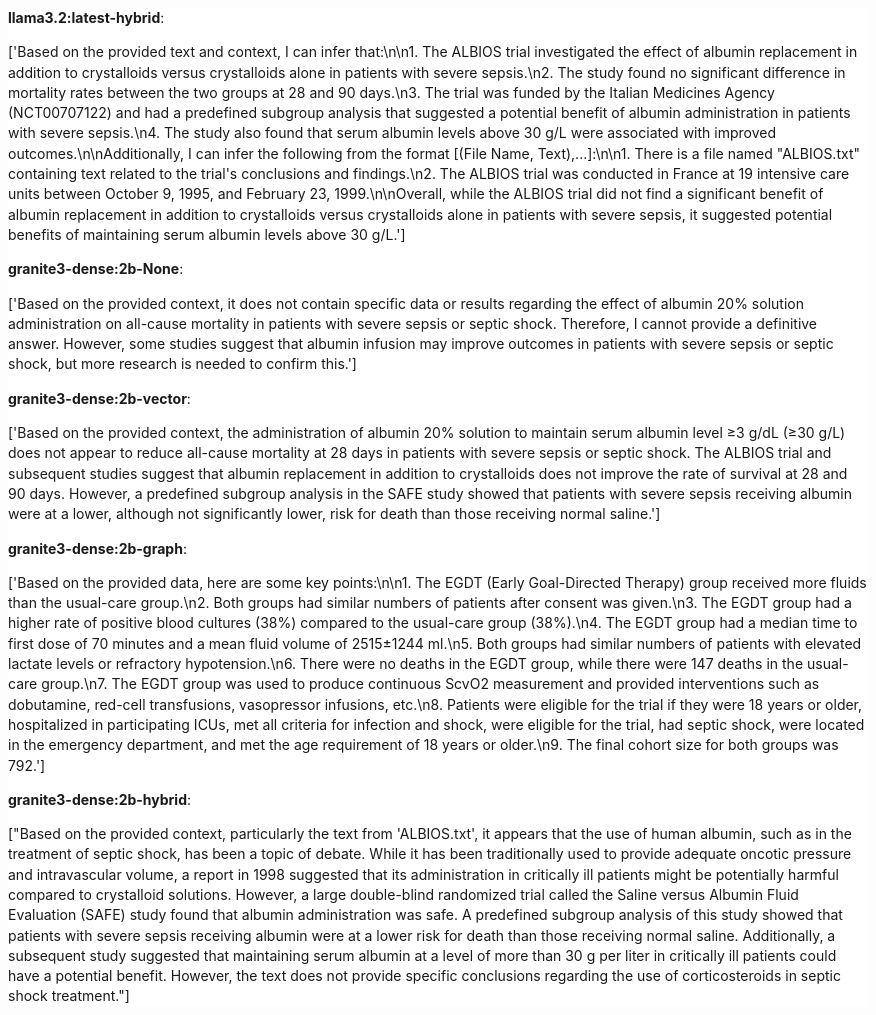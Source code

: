 
**llama3.2:latest-hybrid**:

['Based on the provided text and context, I can infer that:\n\n1. The ALBIOS trial investigated the effect of albumin replacement in addition to crystalloids versus crystalloids alone in patients with severe sepsis.\n2. The study found no significant difference in mortality rates between the two groups at 28 and 90 days.\n3. The trial was funded by the Italian Medicines Agency (NCT00707122) and had a predefined subgroup analysis that suggested a potential benefit of albumin administration in patients with severe sepsis.\n4. The study also found that serum albumin levels above 30 g/L were associated with improved outcomes.\n\nAdditionally, I can infer the following from the format [(File Name, Text),...]:\n\n1. There is a file named "ALBIOS.txt" containing text related to the trial\'s conclusions and findings.\n2. The ALBIOS trial was conducted in France at 19 intensive care units between October 9, 1995, and February 23, 1999.\n\nOverall, while the ALBIOS trial did not find a significant benefit of albumin replacement in addition to crystalloids versus crystalloids alone in patients with severe sepsis, it suggested potential benefits of maintaining serum albumin levels above 30 g/L.']


**granite3-dense:2b-None**:

['Based on the provided context, it does not contain specific data or results regarding the effect of albumin 20% solution administration on all-cause mortality in patients with severe sepsis or septic shock. Therefore, I cannot provide a definitive answer. However, some studies suggest that albumin infusion may improve outcomes in patients with severe sepsis or septic shock, but more research is needed to confirm this.']


**granite3-dense:2b-vector**:

['Based on the provided context, the administration of albumin 20% solution to maintain serum albumin level ≥3 g/dL (≥30 g/L) does not appear to reduce all-cause mortality at 28 days in patients with severe sepsis or septic shock. The ALBIOS trial and subsequent studies suggest that albumin replacement in addition to crystalloids does not improve the rate of survival at 28 and 90 days. However, a predefined subgroup analysis in the SAFE study showed that patients with severe sepsis receiving albumin were at a lower, although not significantly lower, risk for death than those receiving normal saline.']


**granite3-dense:2b-graph**:

['Based on the provided data, here are some key points:\n\n1. The EGDT (Early Goal-Directed Therapy) group received more fluids than the usual-care group.\n2. Both groups had similar numbers of patients after consent was given.\n3. The EGDT group had a higher rate of positive blood cultures (38%) compared to the usual-care group (38%).\n4. The EGDT group had a median time to first dose of 70 minutes and a mean fluid volume of 2515±1244 ml.\n5. Both groups had similar numbers of patients with elevated lactate levels or refractory hypotension.\n6. There were no deaths in the EGDT group, while there were 147 deaths in the usual-care group.\n7. The EGDT group was used to produce continuous ScvO2 measurement and provided interventions such as dobutamine, red-cell transfusions, vasopressor infusions, etc.\n8. Patients were eligible for the trial if they were 18 years or older, hospitalized in participating ICUs, met all criteria for infection and shock, were eligible for the trial, had septic shock, were located in the emergency department, and met the age requirement of 18 years or older.\n9. The final cohort size for both groups was 792.']


**granite3-dense:2b-hybrid**:

["Based on the provided context, particularly the text from 'ALBIOS.txt', it appears that the use of human albumin, such as in the treatment of septic shock, has been a topic of debate. While it has been traditionally used to provide adequate oncotic pressure and intravascular volume, a report in 1998 suggested that its administration in critically ill patients might be potentially harmful compared to crystalloid solutions. However, a large double-blind randomized trial called the Saline versus Albumin Fluid Evaluation (SAFE) study found that albumin administration was safe. A predefined subgroup analysis of this study showed that patients with severe sepsis receiving albumin were at a lower risk for death than those receiving normal saline. Additionally, a subsequent study suggested that maintaining serum albumin at a level of more than 30 g per liter in critically ill patients could have a potential benefit. However, the text does not provide specific conclusions regarding the use of corticosteroids in septic shock treatment."]
